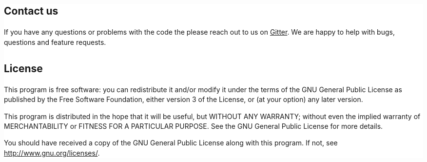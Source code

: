 ## Contact us

If you have any questions or problems with the code the please reach out to us on [Gitter](https://gitter.im/infant_neuropipe/community). We are happy to help with bugs, questions and feature requests.

## License

This program is free software: you can redistribute it and/or modify it under the terms of the GNU General Public License as published by the Free Software Foundation, either version 3 of the License, or (at your option) any later version.

This program is distributed in the hope that it will be useful, but WITHOUT ANY WARRANTY; without even the implied warranty of MERCHANTABILITY or FITNESS FOR A PARTICULAR PURPOSE. See the GNU General Public License for more details.

You should have received a copy of the GNU General Public License along with this program. If not, see <http://www.gnu.org/licenses/>.
